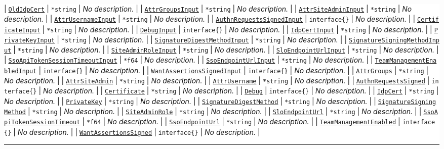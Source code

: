 | <code><a href="#@cdktf/provider-tfe.samlSettings.SamlSettings.property.oldIdpCert">OldIdpCert</a></code> | <code>*string</code> | *No description.* |
| <code><a href="#@cdktf/provider-tfe.samlSettings.SamlSettings.property.attrGroupsInput">AttrGroupsInput</a></code> | <code>*string</code> | *No description.* |
| <code><a href="#@cdktf/provider-tfe.samlSettings.SamlSettings.property.attrSiteAdminInput">AttrSiteAdminInput</a></code> | <code>*string</code> | *No description.* |
| <code><a href="#@cdktf/provider-tfe.samlSettings.SamlSettings.property.attrUsernameInput">AttrUsernameInput</a></code> | <code>*string</code> | *No description.* |
| <code><a href="#@cdktf/provider-tfe.samlSettings.SamlSettings.property.authnRequestsSignedInput">AuthnRequestsSignedInput</a></code> | <code>interface{}</code> | *No description.* |
| <code><a href="#@cdktf/provider-tfe.samlSettings.SamlSettings.property.certificateInput">CertificateInput</a></code> | <code>*string</code> | *No description.* |
| <code><a href="#@cdktf/provider-tfe.samlSettings.SamlSettings.property.debugInput">DebugInput</a></code> | <code>interface{}</code> | *No description.* |
| <code><a href="#@cdktf/provider-tfe.samlSettings.SamlSettings.property.idpCertInput">IdpCertInput</a></code> | <code>*string</code> | *No description.* |
| <code><a href="#@cdktf/provider-tfe.samlSettings.SamlSettings.property.privateKeyInput">PrivateKeyInput</a></code> | <code>*string</code> | *No description.* |
| <code><a href="#@cdktf/provider-tfe.samlSettings.SamlSettings.property.signatureDigestMethodInput">SignatureDigestMethodInput</a></code> | <code>*string</code> | *No description.* |
| <code><a href="#@cdktf/provider-tfe.samlSettings.SamlSettings.property.signatureSigningMethodInput">SignatureSigningMethodInput</a></code> | <code>*string</code> | *No description.* |
| <code><a href="#@cdktf/provider-tfe.samlSettings.SamlSettings.property.siteAdminRoleInput">SiteAdminRoleInput</a></code> | <code>*string</code> | *No description.* |
| <code><a href="#@cdktf/provider-tfe.samlSettings.SamlSettings.property.sloEndpointUrlInput">SloEndpointUrlInput</a></code> | <code>*string</code> | *No description.* |
| <code><a href="#@cdktf/provider-tfe.samlSettings.SamlSettings.property.ssoApiTokenSessionTimeoutInput">SsoApiTokenSessionTimeoutInput</a></code> | <code>*f64</code> | *No description.* |
| <code><a href="#@cdktf/provider-tfe.samlSettings.SamlSettings.property.ssoEndpointUrlInput">SsoEndpointUrlInput</a></code> | <code>*string</code> | *No description.* |
| <code><a href="#@cdktf/provider-tfe.samlSettings.SamlSettings.property.teamManagementEnabledInput">TeamManagementEnabledInput</a></code> | <code>interface{}</code> | *No description.* |
| <code><a href="#@cdktf/provider-tfe.samlSettings.SamlSettings.property.wantAssertionsSignedInput">WantAssertionsSignedInput</a></code> | <code>interface{}</code> | *No description.* |
| <code><a href="#@cdktf/provider-tfe.samlSettings.SamlSettings.property.attrGroups">AttrGroups</a></code> | <code>*string</code> | *No description.* |
| <code><a href="#@cdktf/provider-tfe.samlSettings.SamlSettings.property.attrSiteAdmin">AttrSiteAdmin</a></code> | <code>*string</code> | *No description.* |
| <code><a href="#@cdktf/provider-tfe.samlSettings.SamlSettings.property.attrUsername">AttrUsername</a></code> | <code>*string</code> | *No description.* |
| <code><a href="#@cdktf/provider-tfe.samlSettings.SamlSettings.property.authnRequestsSigned">AuthnRequestsSigned</a></code> | <code>interface{}</code> | *No description.* |
| <code><a href="#@cdktf/provider-tfe.samlSettings.SamlSettings.property.certificate">Certificate</a></code> | <code>*string</code> | *No description.* |
| <code><a href="#@cdktf/provider-tfe.samlSettings.SamlSettings.property.debug">Debug</a></code> | <code>interface{}</code> | *No description.* |
| <code><a href="#@cdktf/provider-tfe.samlSettings.SamlSettings.property.idpCert">IdpCert</a></code> | <code>*string</code> | *No description.* |
| <code><a href="#@cdktf/provider-tfe.samlSettings.SamlSettings.property.privateKey">PrivateKey</a></code> | <code>*string</code> | *No description.* |
| <code><a href="#@cdktf/provider-tfe.samlSettings.SamlSettings.property.signatureDigestMethod">SignatureDigestMethod</a></code> | <code>*string</code> | *No description.* |
| <code><a href="#@cdktf/provider-tfe.samlSettings.SamlSettings.property.signatureSigningMethod">SignatureSigningMethod</a></code> | <code>*string</code> | *No description.* |
| <code><a href="#@cdktf/provider-tfe.samlSettings.SamlSettings.property.siteAdminRole">SiteAdminRole</a></code> | <code>*string</code> | *No description.* |
| <code><a href="#@cdktf/provider-tfe.samlSettings.SamlSettings.property.sloEndpointUrl">SloEndpointUrl</a></code> | <code>*string</code> | *No description.* |
| <code><a href="#@cdktf/provider-tfe.samlSettings.SamlSettings.property.ssoApiTokenSessionTimeout">SsoApiTokenSessionTimeout</a></code> | <code>*f64</code> | *No description.* |
| <code><a href="#@cdktf/provider-tfe.samlSettings.SamlSettings.property.ssoEndpointUrl">SsoEndpointUrl</a></code> | <code>*string</code> | *No description.* |
| <code><a href="#@cdktf/provider-tfe.samlSettings.SamlSettings.property.teamManagementEnabled">TeamManagementEnabled</a></code> | <code>interface{}</code> | *No description.* |
| <code><a href="#@cdktf/provider-tfe.samlSettings.SamlSettings.property.wantAssertionsSigned">WantAssertionsSigned</a></code> | <code>interface{}</code> | *No description.* |

---